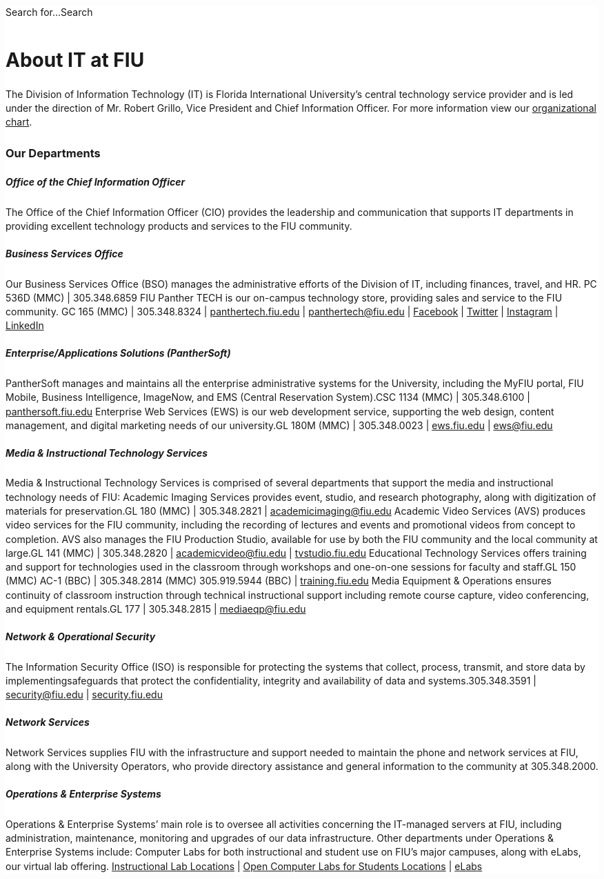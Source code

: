 
Search for...Search
# About IT at FIU
The Division of Information Technology (IT) is Florida International University’s central technology service provider and is led under the direction of Mr. Robert Grillo, Vice President and Chief Information Officer. For more information view our [organizational chart](https://it.fiu.edu/wp-content/uploads/2021/12/VP__CIO_Org_Chart.pdf).
### Our Departments
##### Office of the Chief Information Officer
The Office of the Chief Information Officer (CIO) provides the leadership and communication that supports IT departments in providing excellent technology products and services to the FIU community.
##### Business Services Office
Our Business Services Office (BSO) manages the administrative efforts of the Division of IT, including finances, travel, and HR.  PC 536D (MMC) | 305.348.6859
FIU Panther TECH is our on-campus technology store, providing sales and service to the FIU community. GC 165 (MMC) | 305.348.8324 | [panthertech.fiu.edu](http://panthertech.fiu.edu/) | panthertech@fiu.edu | [Facebook](https://www.facebook.com/fiupanthertech/) | [Twitter](https://twitter.com/fiupanthertech) | [Instagram](https://www.instagram.com/fiupanthertech/) | [LinkedIn](https://www.linkedin.com/company/panther-tech/about/)
##### Enterprise/Applications Solutions (PantherSoft)
PantherSoft manages and maintains all the enterprise administrative systems for the University, including the MyFIU portal, FIU Mobile, Business Intelligence, ImageNow, and EMS (Central Reservation System).CSC 1134 (MMC) | 305.348.6100 | [panthersoft.fiu.edu](https://panthersoft.fiu.edu/)
Enterprise Web Services (EWS) is our web development service, supporting the web design, content management, and digital marketing needs of our university.GL 180M (MMC) | 305.348.0023 | [ews.fiu.edu](https://it.fiu.edu/) | ews@fiu.edu
##### Media & Instructional Technology Services
Media & Instructional Technology Services is comprised of several departments that support the media and instructional technology needs of FIU: 
Academic Imaging Services provides event, studio, and research photography, along with digitization of materials for preservation.GL 180 (MMC) | 305.348.2821 | academicimaging@fiu.edu
Academic Video Services (AVS) produces video services for the FIU community, including the recording of lectures and events and promotional videos from concept to completion. AVS also manages the FIU Production Studio, available for use by both the FIU community and the local community at large.GL 141 (MMC) | 305.348.2820 | academicvideo@fiu.edu | [tvstudio.fiu.edu](http://tvstudio.fiu.edu/)
Educational Technology Services offers training and support for technologies used in the classroom through workshops and one-on-one sessions for faculty and staff.GL 150 (MMC) AC-1 (BBC) | 305.348.2814 (MMC) 305.919.5944 (BBC) | [training.fiu.edu](http://training.fiu.edu/)
Media Equipment & Operations ensures continuity of classroom instruction through technical instructional support including remote course capture, video conferencing, and equipment rentals.GL 177 | 305.348.2815 | mediaeqp@fiu.edu
##### Network & Operational Security
The Information Security Office (ISO) is responsible for protecting the systems that collect, process, transmit, and store data by implementingsafeguards that protect the confidentiality, integrity and availability of data and systems.305.348.3591 | security@fiu.edu | [security.fiu.edu](http://security.fiu.edu/)
##### Network Services
Network Services supplies FIU with the infrastructure and support needed to maintain the phone and network services at FIU, along with the University Operators, who provide directory assistance and general information to the community at 305.348.2000.
##### Operations & Enterprise Systems
Operations & Enterprise Systems’ main role is to oversee all activities concerning the IT-managed servers at FIU, including administration, maintenance, monitoring and upgrades of our data infrastructure. Other departments under Operations & Enterprise Systems include:
Computer Labs for both instructional and student use on FIU’s major campuses, along with eLabs, our virtual lab offering. [Instructional Lab Locations](https://fiu.service-now.com/sp?id=kb_article&sys_id=6fd10511dbaa2200217e70e21f961960) | [Open Computer Labs for Students Locations](https://fiu.service-now.com/sp?id=kb_article&sys_id=667d916fdb622200ff70785e0f961910) | [eLabs](https://elabs.fiu.edu/)